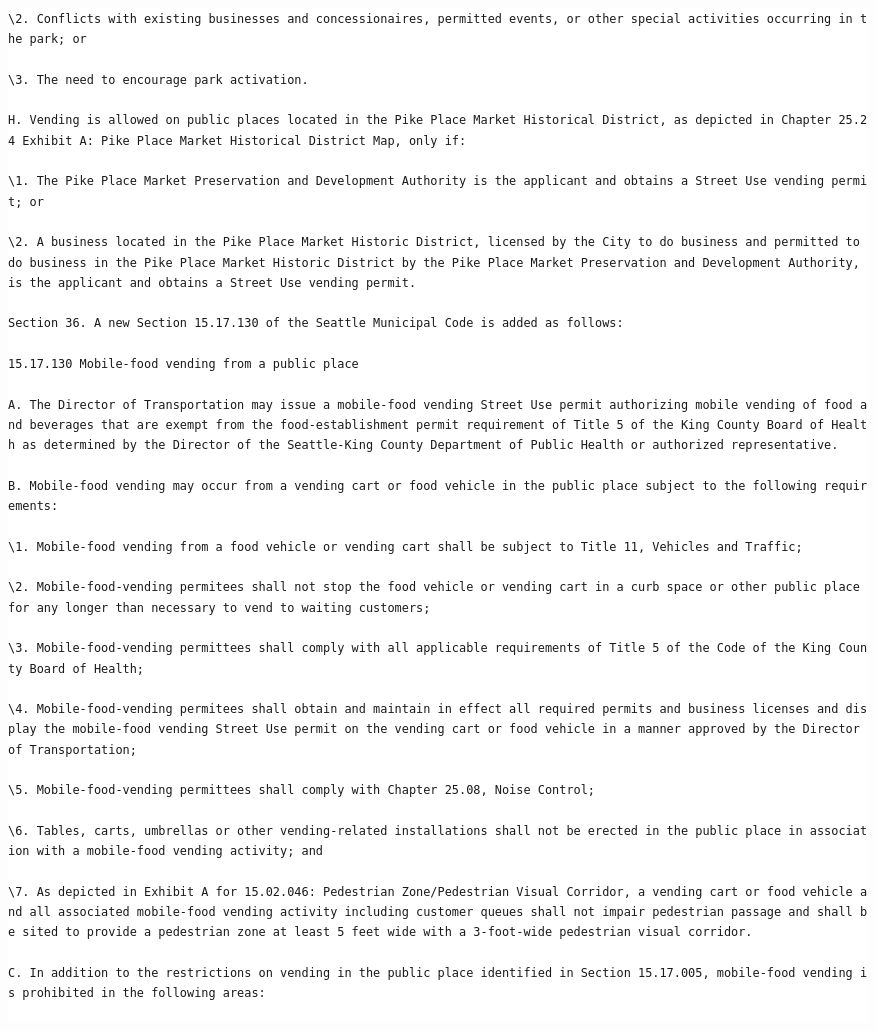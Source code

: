 ~~~~ 6. The applicant has posted a notice of the application for the street use permit for the sidewalk cafe. The notice shall be clearly visible from the adjacent sidewalk and shall state that comments on the application may be sent to the Director of Transportation and will be considered in reviewing the application. ~~~~))  
\2. Conflicts with existing businesses and concessionaires, permitted events, or other special activities occurring in the park; or  
  
\3. The need to encourage park activation.  
  
H. Vending is allowed on public places located in the Pike Place Market Historical District, as depicted in Chapter 25.24 Exhibit A: Pike Place Market Historical District Map, only if:  
  
\1. The Pike Place Market Preservation and Development Authority is the applicant and obtains a Street Use vending permit; or  
  
\2. A business located in the Pike Place Market Historic District, licensed by the City to do business and permitted to do business in the Pike Place Market Historic District by the Pike Place Market Preservation and Development Authority, is the applicant and obtains a Street Use vending permit.  
  
Section 36. A new Section 15.17.130 of the Seattle Municipal Code is added as follows:  
  
15.17.130 Mobile-food vending from a public place  
  
A. The Director of Transportation may issue a mobile-food vending Street Use permit authorizing mobile vending of food and beverages that are exempt from the food-establishment permit requirement of Title 5 of the King County Board of Health as determined by the Director of the Seattle-King County Department of Public Health or authorized representative.  
  
B. Mobile-food vending may occur from a vending cart or food vehicle in the public place subject to the following requirements:  
  
\1. Mobile-food vending from a food vehicle or vending cart shall be subject to Title 11, Vehicles and Traffic;  
  
\2. Mobile-food-vending permitees shall not stop the food vehicle or vending cart in a curb space or other public place for any longer than necessary to vend to waiting customers;  
  
\3. Mobile-food-vending permittees shall comply with all applicable requirements of Title 5 of the Code of the King County Board of Health;  
  
\4. Mobile-food-vending permitees shall obtain and maintain in effect all required permits and business licenses and display the mobile-food vending Street Use permit on the vending cart or food vehicle in a manner approved by the Director of Transportation;  
  
\5. Mobile-food-vending permittees shall comply with Chapter 25.08, Noise Control;  
  
\6. Tables, carts, umbrellas or other vending-related installations shall not be erected in the public place in association with a mobile-food vending activity; and  
  
\7. As depicted in Exhibit A for 15.02.046: Pedestrian Zone/Pedestrian Visual Corridor, a vending cart or food vehicle and all associated mobile-food vending activity including customer queues shall not impair pedestrian passage and shall be sited to provide a pedestrian zone at least 5 feet wide with a 3-foot-wide pedestrian visual corridor.  
  
C. In addition to the restrictions on vending in the public place identified in Section 15.17.005, mobile-food vending is prohibited in the following areas:  
  
~~~~